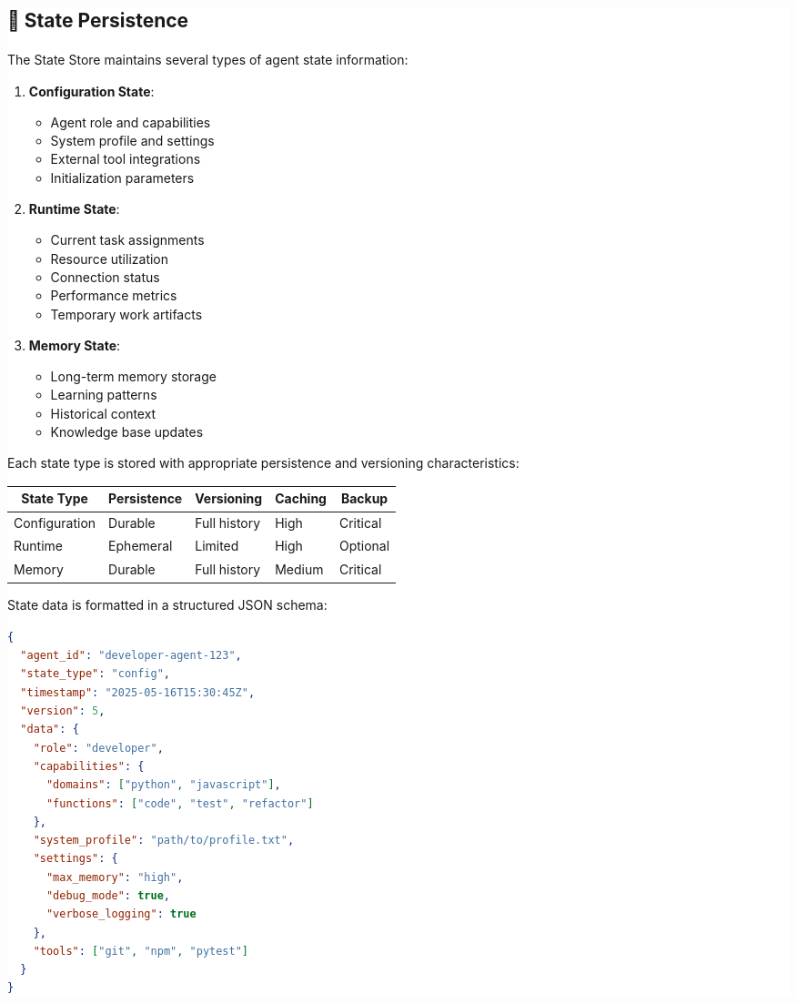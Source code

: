## 💾 State Persistence

The State Store maintains several types of agent state information:

1. **Configuration State**: 
   - Agent role and capabilities
   - System profile and settings
   - External tool integrations
   - Initialization parameters

2. **Runtime State**:
   - Current task assignments
   - Resource utilization
   - Connection status
   - Performance metrics
   - Temporary work artifacts

3. **Memory State**:
   - Long-term memory storage
   - Learning patterns
   - Historical context
   - Knowledge base updates

Each state type is stored with appropriate persistence and versioning characteristics:

| State Type | Persistence | Versioning | Caching | Backup |
|------------|-------------|------------|---------|--------|
| Configuration | Durable | Full history | High | Critical |
| Runtime | Ephemeral | Limited | High | Optional |
| Memory | Durable | Full history | Medium | Critical |

State data is formatted in a structured JSON schema:

```json
{
  "agent_id": "developer-agent-123",
  "state_type": "config",
  "timestamp": "2025-05-16T15:30:45Z",
  "version": 5,
  "data": {
    "role": "developer",
    "capabilities": {
      "domains": ["python", "javascript"],
      "functions": ["code", "test", "refactor"]
    },
    "system_profile": "path/to/profile.txt",
    "settings": {
      "max_memory": "high",
      "debug_mode": true,
      "verbose_logging": true
    },
    "tools": ["git", "npm", "pytest"]
  }
}
```
